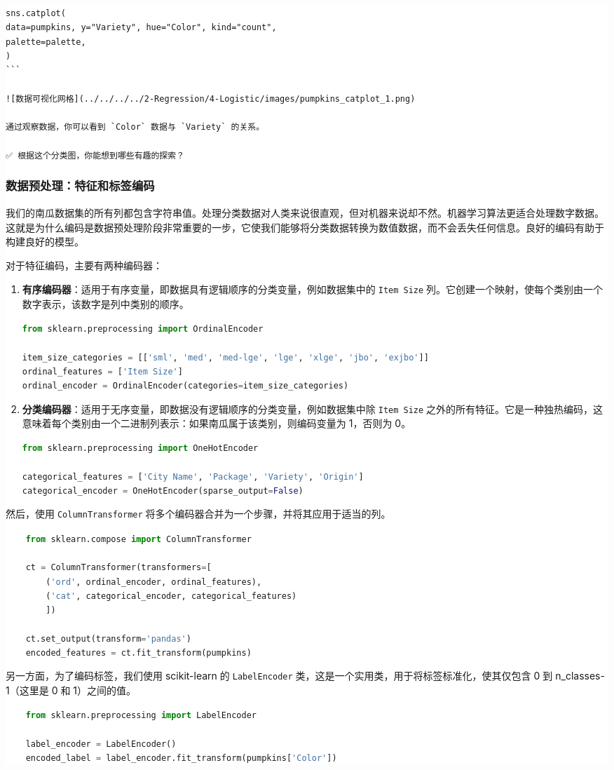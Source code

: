     sns.catplot(
    data=pumpkins, y="Variety", hue="Color", kind="count",
    palette=palette, 
    )
    ```

    ![数据可视化网格](../../../../2-Regression/4-Logistic/images/pumpkins_catplot_1.png)

    通过观察数据，你可以看到 `Color` 数据与 `Variety` 的关系。

    ✅ 根据这个分类图，你能想到哪些有趣的探索？

### 数据预处理：特征和标签编码

我们的南瓜数据集的所有列都包含字符串值。处理分类数据对人类来说很直观，但对机器来说却不然。机器学习算法更适合处理数字数据。这就是为什么编码是数据预处理阶段非常重要的一步，它使我们能够将分类数据转换为数值数据，而不会丢失任何信息。良好的编码有助于构建良好的模型。

对于特征编码，主要有两种编码器：

1. **有序编码器**：适用于有序变量，即数据具有逻辑顺序的分类变量，例如数据集中的 `Item Size` 列。它创建一个映射，使每个类别由一个数字表示，该数字是列中类别的顺序。

    ```python
    from sklearn.preprocessing import OrdinalEncoder

    item_size_categories = [['sml', 'med', 'med-lge', 'lge', 'xlge', 'jbo', 'exjbo']]
    ordinal_features = ['Item Size']
    ordinal_encoder = OrdinalEncoder(categories=item_size_categories)
    ```

2. **分类编码器**：适用于无序变量，即数据没有逻辑顺序的分类变量，例如数据集中除 `Item Size` 之外的所有特征。它是一种独热编码，这意味着每个类别由一个二进制列表示：如果南瓜属于该类别，则编码变量为 1，否则为 0。

    ```python
    from sklearn.preprocessing import OneHotEncoder

    categorical_features = ['City Name', 'Package', 'Variety', 'Origin']
    categorical_encoder = OneHotEncoder(sparse_output=False)
    ```

然后，使用 `ColumnTransformer` 将多个编码器合并为一个步骤，并将其应用于适当的列。

```python
    from sklearn.compose import ColumnTransformer
    
    ct = ColumnTransformer(transformers=[
        ('ord', ordinal_encoder, ordinal_features),
        ('cat', categorical_encoder, categorical_features)
        ])
    
    ct.set_output(transform='pandas')
    encoded_features = ct.fit_transform(pumpkins)
```

另一方面，为了编码标签，我们使用 scikit-learn 的 `LabelEncoder` 类，这是一个实用类，用于将标签标准化，使其仅包含 0 到 n_classes-1（这里是 0 和 1）之间的值。

```python
    from sklearn.preprocessing import LabelEncoder

    label_encoder = LabelEncoder()
    encoded_label = label_encoder.fit_transform(pumpkins['Color'])
```
